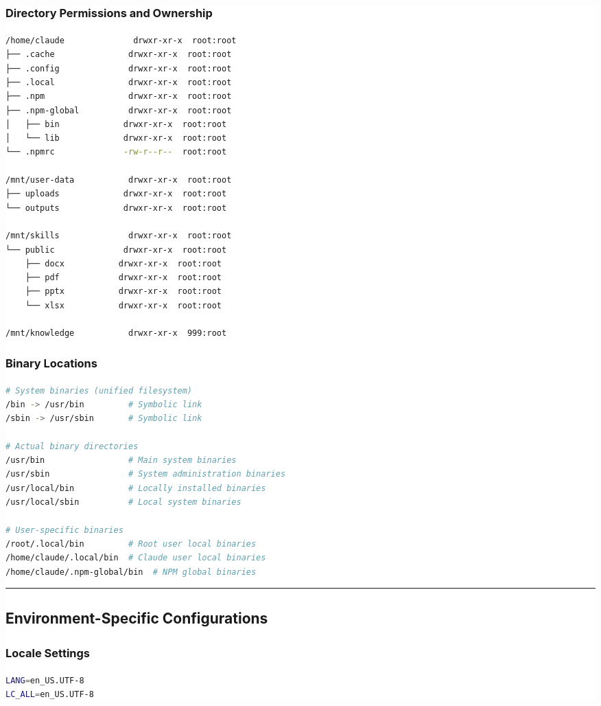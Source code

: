 ### Directory Permissions and Ownership

```bash
/home/claude              drwxr-xr-x  root:root
├── .cache               drwxr-xr-x  root:root
├── .config              drwxr-xr-x  root:root
├── .local               drwxr-xr-x  root:root
├── .npm                 drwxr-xr-x  root:root
├── .npm-global          drwxr-xr-x  root:root
│   ├── bin             drwxr-xr-x  root:root
│   └── lib             drwxr-xr-x  root:root
└── .npmrc              -rw-r--r--  root:root

/mnt/user-data           drwxr-xr-x  root:root
├── uploads             drwxr-xr-x  root:root
└── outputs             drwxr-xr-x  root:root

/mnt/skills              drwxr-xr-x  root:root
└── public              drwxr-xr-x  root:root
    ├── docx           drwxr-xr-x  root:root
    ├── pdf            drwxr-xr-x  root:root
    ├── pptx           drwxr-xr-x  root:root
    └── xlsx           drwxr-xr-x  root:root

/mnt/knowledge           drwxr-xr-x  999:root
```

### Binary Locations

```bash
# System binaries (unified filesystem)
/bin -> /usr/bin         # Symbolic link
/sbin -> /usr/sbin       # Symbolic link

# Actual binary directories
/usr/bin                 # Main system binaries
/usr/sbin                # System administration binaries
/usr/local/bin           # Locally installed binaries
/usr/local/sbin          # Local system binaries

# User-specific binaries
/root/.local/bin         # Root user local binaries
/home/claude/.local/bin  # Claude user local binaries
/home/claude/.npm-global/bin  # NPM global binaries
```

---

## Environment-Specific Configurations

### Locale Settings
```bash
LANG=en_US.UTF-8
LC_ALL=en_US.UTF-8
```
